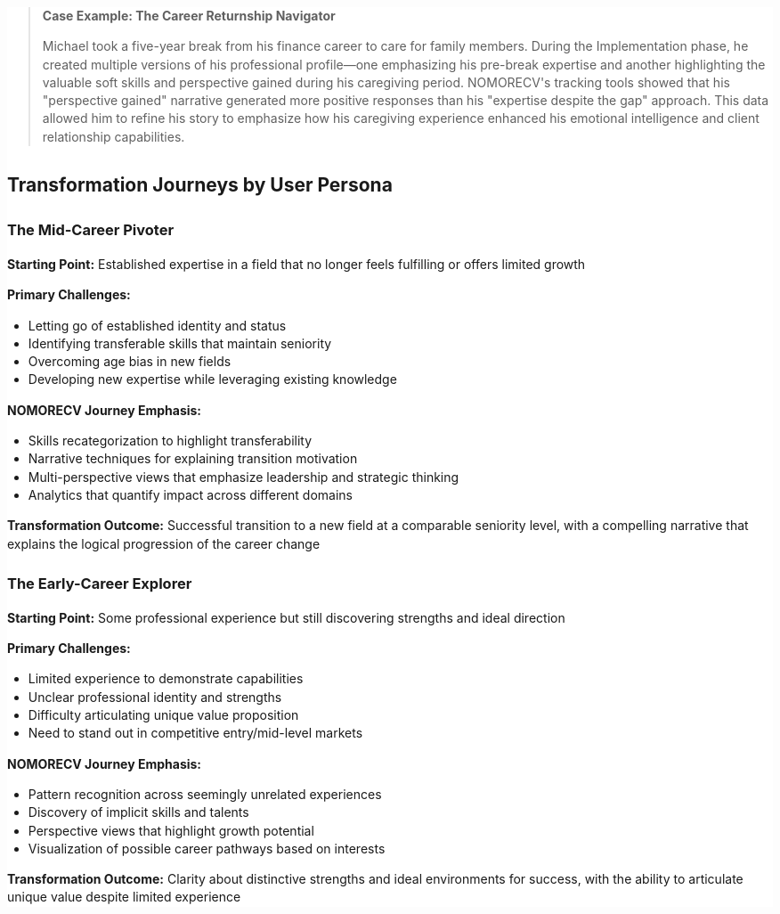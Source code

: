 > **Case Example: The Career Returnship Navigator**
>
> Michael took a five-year break from his finance career to care for family members. During the Implementation phase, he created multiple versions of his professional profile—one emphasizing his pre-break expertise and another highlighting the valuable soft skills and perspective gained during his caregiving period. NOMORECV's tracking tools showed that his "perspective gained" narrative generated more positive responses than his "expertise despite the gap" approach. This data allowed him to refine his story to emphasize how his caregiving experience enhanced his emotional intelligence and client relationship capabilities.

## Transformation Journeys by User Persona

### The Mid-Career Pivoter

**Starting Point:** Established expertise in a field that no longer feels fulfilling or offers limited growth

**Primary Challenges:**

- Letting go of established identity and status
- Identifying transferable skills that maintain seniority
- Overcoming age bias in new fields
- Developing new expertise while leveraging existing knowledge

**NOMORECV Journey Emphasis:**

- Skills recategorization to highlight transferability
- Narrative techniques for explaining transition motivation
- Multi-perspective views that emphasize leadership and strategic thinking
- Analytics that quantify impact across different domains

**Transformation Outcome:**
Successful transition to a new field at a comparable seniority level, with a compelling narrative that explains the logical progression of the career change

### The Early-Career Explorer

**Starting Point:** Some professional experience but still discovering strengths and ideal direction

**Primary Challenges:**

- Limited experience to demonstrate capabilities
- Unclear professional identity and strengths
- Difficulty articulating unique value proposition
- Need to stand out in competitive entry/mid-level markets

**NOMORECV Journey Emphasis:**

- Pattern recognition across seemingly unrelated experiences
- Discovery of implicit skills and talents
- Perspective views that highlight growth potential
- Visualization of possible career pathways based on interests

**Transformation Outcome:**
Clarity about distinctive strengths and ideal environments for success, with the ability to articulate unique value despite limited experience
